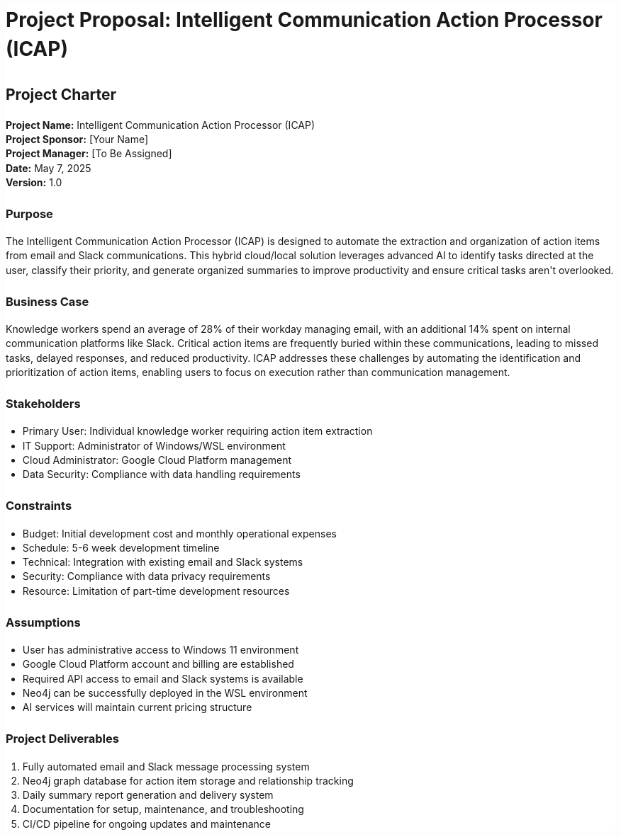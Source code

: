 # Project Proposal: Intelligent Communication Action Processor (ICAP)

## Project Charter

**Project Name:** Intelligent Communication Action Processor (ICAP)  
**Project Sponsor:** [Your Name]  
**Project Manager:** [To Be Assigned]  
**Date:** May 7, 2025  
**Version:** 1.0

### Purpose
The Intelligent Communication Action Processor (ICAP) is designed to automate the extraction and organization of action items from email and Slack communications. This hybrid cloud/local solution leverages advanced AI to identify tasks directed at the user, classify their priority, and generate organized summaries to improve productivity and ensure critical tasks aren't overlooked.

### Business Case
Knowledge workers spend an average of 28% of their workday managing email, with an additional 14% spent on internal communication platforms like Slack. Critical action items are frequently buried within these communications, leading to missed tasks, delayed responses, and reduced productivity. ICAP addresses these challenges by automating the identification and prioritization of action items, enabling users to focus on execution rather than communication management.

### Stakeholders
- Primary User: Individual knowledge worker requiring action item extraction
- IT Support: Administrator of Windows/WSL environment
- Cloud Administrator: Google Cloud Platform management
- Data Security: Compliance with data handling requirements

### Constraints
- Budget: Initial development cost and monthly operational expenses
- Schedule: 5-6 week development timeline
- Technical: Integration with existing email and Slack systems
- Security: Compliance with data privacy requirements
- Resource: Limitation of part-time development resources

### Assumptions
- User has administrative access to Windows 11 environment
- Google Cloud Platform account and billing are established
- Required API access to email and Slack systems is available
- Neo4j can be successfully deployed in the WSL environment
- AI services will maintain current pricing structure

### Project Deliverables
1. Fully automated email and Slack message processing system
2. Neo4j graph database for action item storage and relationship tracking
3. Daily summary report generation and delivery system
4. Documentation for setup, maintenance, and troubleshooting
5. CI/CD pipeline for ongoing updates and maintenance
